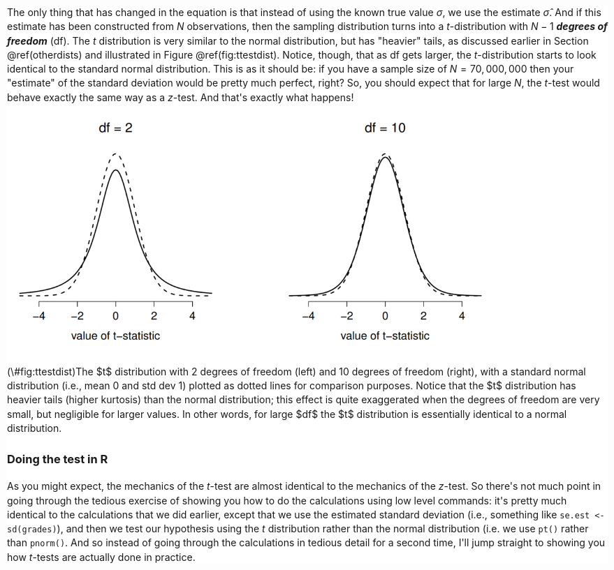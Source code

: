 The only thing that has changed in the equation is that instead of using the known true value $\sigma$, we use the estimate $\hat{\sigma}$. And if this estimate has been constructed from $N$ observations, then the sampling distribution turns into a $t$-distribution with $N-1$ **_degrees of freedom_** (df). The $t$ distribution is very similar to the normal distribution, but has "heavier" tails, as discussed earlier in Section \@ref(otherdists) and illustrated in Figure \@ref(fig:ttestdist). Notice, though, that as df gets larger, the $t$-distribution starts to look identical to the standard normal distribution. This is as it should be: if you have a sample size of $N = 70,000,000$ then your "estimate" of the standard deviation would be pretty much perfect, right? So, you should expect that for large $N$, the $t$-test would behave exactly the same way as a $z$-test. And that's exactly what happens!  

<div class="figure">
<img src="./rbook-master/img/ttest2/tdist_3.png" alt="The $t$ distribution with 2 degrees of freedom (left) and 10 degrees of freedom (right), with a standard normal distribution (i.e., mean 0 and std dev 1) plotted as dotted lines for comparison purposes. Notice that the $t$ distribution has heavier tails (higher kurtosis) than the normal distribution; this effect is quite exaggerated when the degrees of freedom are very small, but negligible for larger values. In other words, for large $df$ the $t$ distribution is essentially identical to a normal distribution." width="684" />
<p class="caption">(\#fig:ttestdist)The $t$ distribution with 2 degrees of freedom (left) and 10 degrees of freedom (right), with a standard normal distribution (i.e., mean 0 and std dev 1) plotted as dotted lines for comparison purposes. Notice that the $t$ distribution has heavier tails (higher kurtosis) than the normal distribution; this effect is quite exaggerated when the degrees of freedom are very small, but negligible for larger values. In other words, for large $df$ the $t$ distribution is essentially identical to a normal distribution.</p>
</div>

### Doing the test in R

As you might expect, the mechanics of the $t$-test are almost identical to the mechanics of the $z$-test. So there's not much point in going through the tedious exercise of showing you how to do the calculations using low level commands: it's pretty much identical to the calculations that we did earlier, except that we use the estimated standard deviation (i.e., something like `se.est <- sd(grades)`), and then we test our hypothesis using the $t$ distribution rather than the normal distribution  (i.e. we use `pt()` rather than `pnorm()`. And so instead of going through the calculations in tedious detail for a second time, I'll jump straight to showing you how $t$-tests are actually done in practice. 
